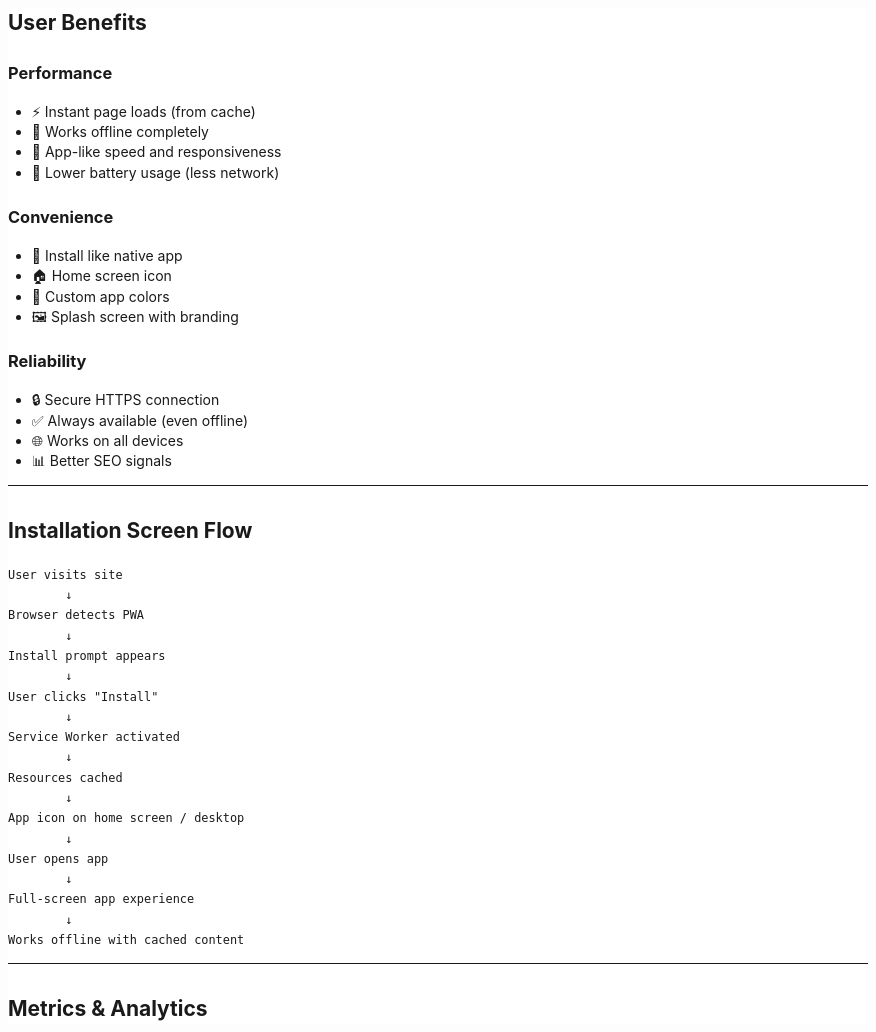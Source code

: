 ## User Benefits

### Performance
- ⚡ Instant page loads (from cache)
- 📱 Works offline completely
- 🚀 App-like speed and responsiveness
- 🔋 Lower battery usage (less network)

### Convenience
- 📲 Install like native app
- 🏠 Home screen icon
- 🎨 Custom app colors
- 🖼️ Splash screen with branding

### Reliability
- 🔒 Secure HTTPS connection
- ✅ Always available (even offline)
- 🌐 Works on all devices
- 📊 Better SEO signals

---

## Installation Screen Flow

```
User visits site
        ↓
Browser detects PWA
        ↓
Install prompt appears
        ↓
User clicks "Install"
        ↓
Service Worker activated
        ↓
Resources cached
        ↓
App icon on home screen / desktop
        ↓
User opens app
        ↓
Full-screen app experience
        ↓
Works offline with cached content
```

---

## Metrics & Analytics

